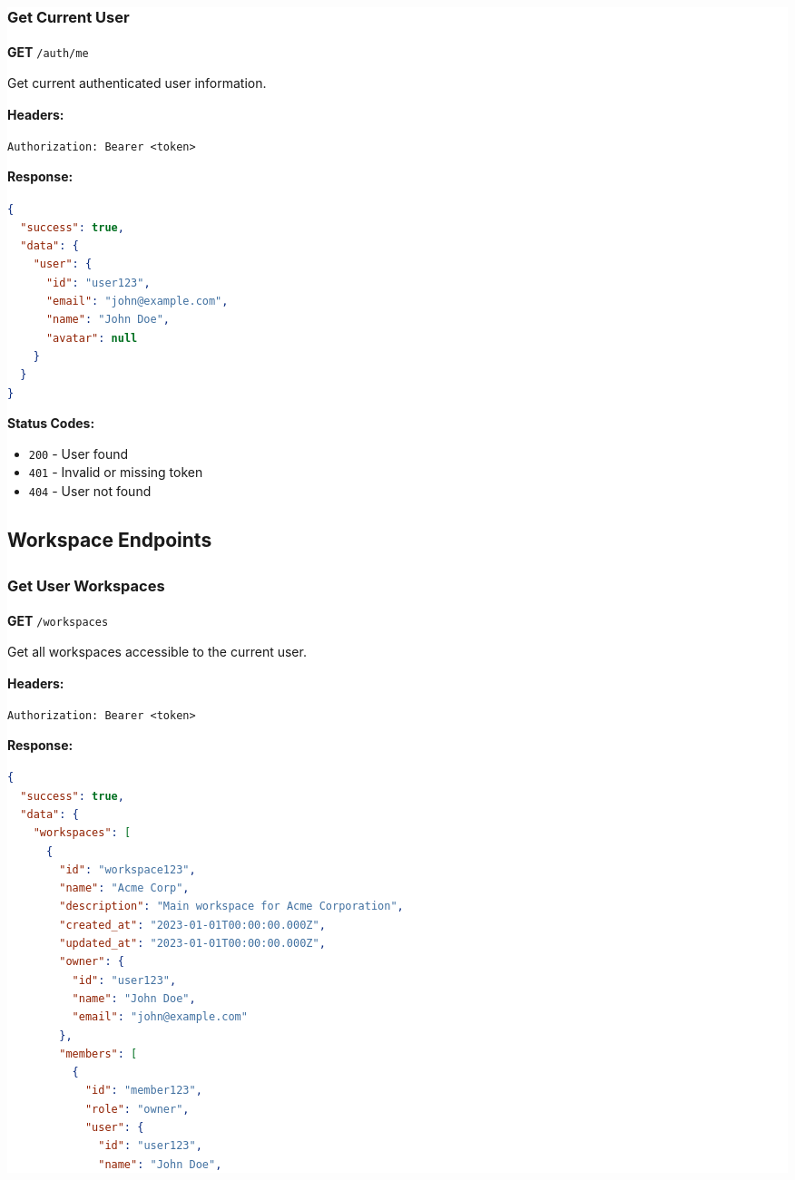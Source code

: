 ### Get Current User
**GET** `/auth/me`

Get current authenticated user information.

**Headers:**
```
Authorization: Bearer <token>
```

**Response:**
```json
{
  "success": true,
  "data": {
    "user": {
      "id": "user123",
      "email": "john@example.com",
      "name": "John Doe",
      "avatar": null
    }
  }
}
```

**Status Codes:**
- `200` - User found
- `401` - Invalid or missing token
- `404` - User not found

## Workspace Endpoints

### Get User Workspaces
**GET** `/workspaces`

Get all workspaces accessible to the current user.

**Headers:**
```
Authorization: Bearer <token>
```

**Response:**
```json
{
  "success": true,
  "data": {
    "workspaces": [
      {
        "id": "workspace123",
        "name": "Acme Corp",
        "description": "Main workspace for Acme Corporation",
        "created_at": "2023-01-01T00:00:00.000Z",
        "updated_at": "2023-01-01T00:00:00.000Z",
        "owner": {
          "id": "user123",
          "name": "John Doe",
          "email": "john@example.com"
        },
        "members": [
          {
            "id": "member123",
            "role": "owner",
            "user": {
              "id": "user123",
              "name": "John Doe",
```
